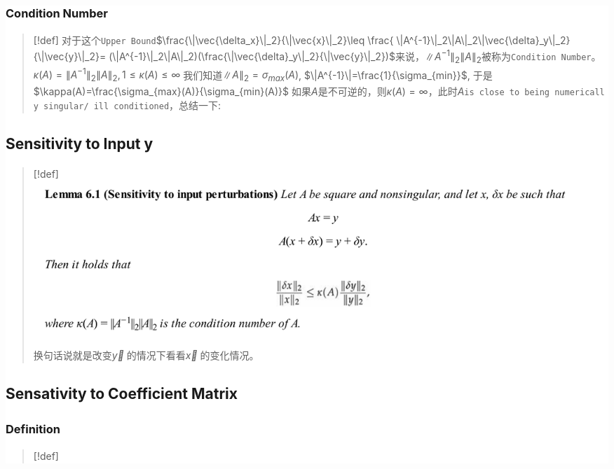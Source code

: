 

### Condition Number
> [!def]
> 对于这个`Upper Bound`$\frac{\|\vec{\delta_x}\|_2}{\|\vec{x}\|_2}\leq \frac{ \|A^{-1}\|_2\|A\|_2\|\vec{\delta}_y\|_2}{\|\vec{y}\|_2}=  (\|A^{-1}\|_2\|A\|_2)(\frac{\|\vec{\delta}_y\|_2}{\|\vec{y}\|_2})$来说，$\|A^{-1}\|_2\|A\|_2$被称为`Condition Number`。
> $\kappa(A)=\left\|A^{-1}\right\|_2\|A\|_2, 1 \leq \kappa(A) \leq \infty$
> 我们知道$\|A\|_2=\sigma_{max}(A)$, $\|A^{-1}\|=\frac{1}{\sigma_{min}}$, 于是$\kappa(A)=\frac{\sigma_{max}(A)}{\sigma_{min}(A)}$
> 如果$A$是不可逆的，则$\kappa(A) = \infty$，此时$A$`is close to being numerically singular/ ill conditioned`，总结一下:




## Sensitivity to Input y
> [!def]
> ![image.png](Least_Square_Regression.assets/20231023_2251015937.png)
> 换句话说就是改变$\vec{y}$ 的情况下看看$\vec{x}$ 的变化情况。



## Sensativity to Coefficient Matrix 
### Definition
> [!def]